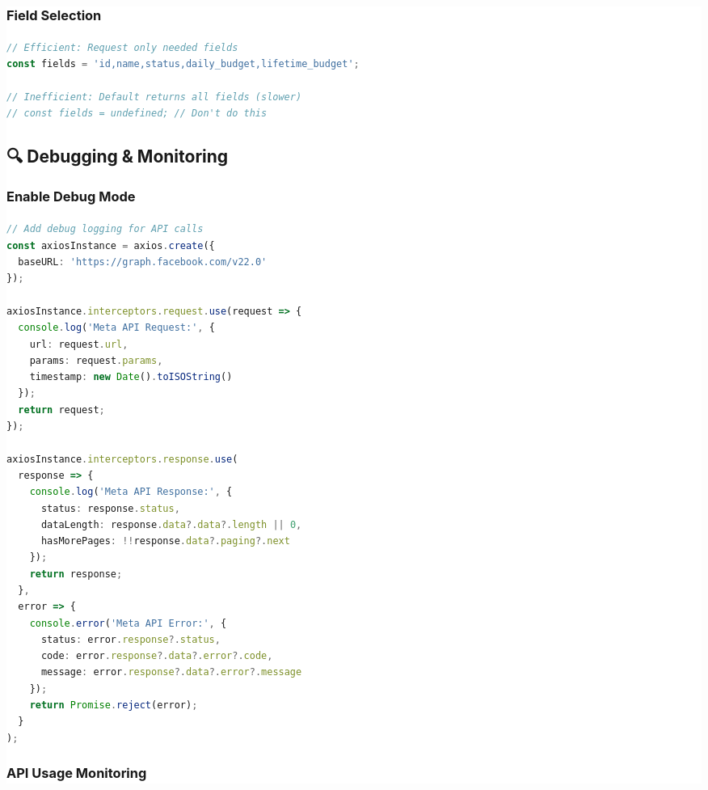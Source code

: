 ### Field Selection

```typescript
// Efficient: Request only needed fields
const fields = 'id,name,status,daily_budget,lifetime_budget';

// Inefficient: Default returns all fields (slower)
// const fields = undefined; // Don't do this
```

## 🔍 Debugging & Monitoring

### Enable Debug Mode

```typescript
// Add debug logging for API calls
const axiosInstance = axios.create({
  baseURL: 'https://graph.facebook.com/v22.0'
});

axiosInstance.interceptors.request.use(request => {
  console.log('Meta API Request:', {
    url: request.url,
    params: request.params,
    timestamp: new Date().toISOString()
  });
  return request;
});

axiosInstance.interceptors.response.use(
  response => {
    console.log('Meta API Response:', {
      status: response.status,
      dataLength: response.data?.data?.length || 0,
      hasMorePages: !!response.data?.paging?.next
    });
    return response;
  },
  error => {
    console.error('Meta API Error:', {
      status: error.response?.status,
      code: error.response?.data?.error?.code,
      message: error.response?.data?.error?.message
    });
    return Promise.reject(error);
  }
);
```

### API Usage Monitoring
